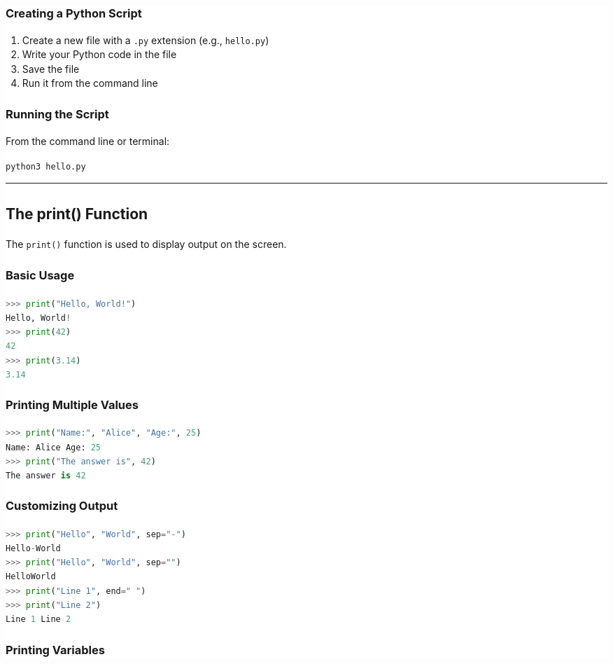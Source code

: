 ### Creating a Python Script

1. Create a new file with a `.py` extension (e.g., `hello.py`)
2. Write your Python code in the file
3. Save the file
4. Run it from the command line

### Running the Script

From the command line or terminal:

```bash
python3 hello.py
```

---

## The print() Function

The `print()` function is used to display output on the screen.

### Basic Usage

```python
>>> print("Hello, World!")
Hello, World!
>>> print(42)
42
>>> print(3.14)
3.14
```

### Printing Multiple Values

```python
>>> print("Name:", "Alice", "Age:", 25)
Name: Alice Age: 25
>>> print("The answer is", 42)
The answer is 42
```

### Customizing Output

```python
>>> print("Hello", "World", sep="-")
Hello-World
>>> print("Hello", "World", sep="")
HelloWorld
>>> print("Line 1", end=" ")
>>> print("Line 2")
Line 1 Line 2
```

### Printing Variables
